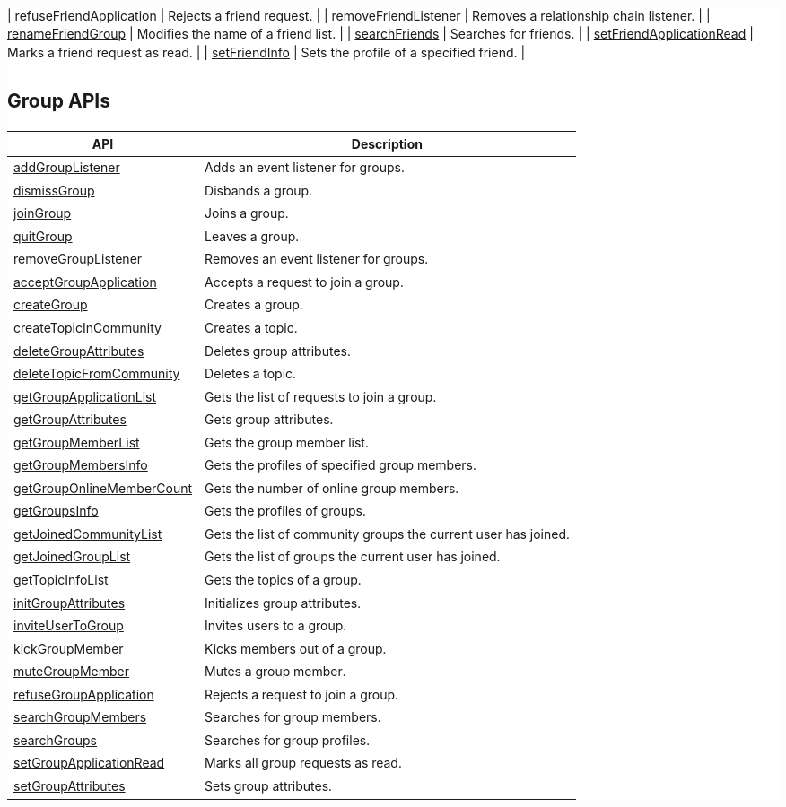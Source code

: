 | [refuseFriendApplication](https://comm.qq.com/im/doc/RN/zh/Api/V2TIMFriendshipManager/refuseFriendApplication.html) | Rejects a friend request.                       |
| [removeFriendListener](https://comm.qq.com/im/doc/RN/zh/Api/V2TIMFriendshipManager/removeFriendListener.html) | Removes a relationship chain listener.          |
| [renameFriendGroup](https://comm.qq.com/im/doc/RN/zh/Api/V2TIMFriendshipManager/renameFriendGroup.html) | Modifies the name of a friend list.             |
| [searchFriends](https://comm.qq.com/im/doc/RN/zh/Api/V2TIMFriendshipManager/searchFriends.html) | Searches for friends.                           |
| [setFriendApplicationRead](https://comm.qq.com/im/doc/RN/zh/Api/V2TIMFriendshipManager/setFriendApplicationRead.html) | Marks a friend request as read.                 |
| [setFriendInfo](https://comm.qq.com/im/doc/RN/zh/Api/V2TIMFriendshipManager/setFriendInfo.html) | Sets the profile of a specified friend.         |

## Group APIs

| API                                                          | Description                                                  |
| ------------------------------------------------------------ | ------------------------------------------------------------ |
| [addGroupListener](https://comm.qq.com/im/doc/RN/zh/Api/V2TIMManager/addGroupListener.html) | Adds an event listener for groups.                           |
| [dismissGroup](https://comm.qq.com/im/doc/RN/zh/Api/V2TIMManager/dismissGroup.html) | Disbands a group.                                            |
| [joinGroup](https://comm.qq.com/im/doc/RN/zh/Api/V2TIMManager/joinGroup.html) | Joins a group.                                               |
| [quitGroup](https://comm.qq.com/im/doc/RN/zh/Api/V2TIMManager/quitGroup.html) | Leaves a group.                                              |
| [removeGroupListener](https://comm.qq.com/im/doc/RN/zh/Api/V2TIMManager/removeGroupListener.html) | Removes an event listener for groups.                        |
| [acceptGroupApplication](https://comm.qq.com/im/doc/RN/zh/Api/V2TIMGroupManager/acceptGroupApplication.html) | Accepts a request to join a group.                           |
| [createGroup](https://comm.qq.com/im/doc/RN/zh/Api/V2TIMGroupManager/createGroup.html) | Creates a group.                                             |
| [createTopicInCommunity](https://comm.qq.com/im/doc/RN/zh/Api/V2TIMGroupManager/createTopicInCommunity.html) | Creates a topic.                                             |
| [deleteGroupAttributes](https://comm.qq.com/im/doc/RN/zh/Api/V2TIMGroupManager/deleteGroupAttributes.html) | Deletes group attributes.                                    |
| [deleteTopicFromCommunity](https://comm.qq.com/im/doc/RN/zh/Api/V2TIMGroupManager/deleteTopicFromCommunity.html) | Deletes a topic.                                             |
| [getGroupApplicationList](https://comm.qq.com/im/doc/RN/zh/Api/V2TIMGroupManager/getGroupApplicationList.html) | Gets the list of requests to join a group.                   |
| [getGroupAttributes](https://comm.qq.com/im/doc/RN/zh/Api/V2TIMGroupManager/getGroupAttributes.html) | Gets group attributes.                                       |
| [getGroupMemberList](https://comm.qq.com/im/doc/RN/zh/Api/V2TIMGroupManager/getGroupMemberList.html) | Gets the group member list.                                  |
| [getGroupMembersInfo](https://comm.qq.com/im/doc/RN/zh/Api/V2TIMGroupManager/getGroupMembersInfo.html) | Gets the profiles of specified group members.                |
| [getGroupOnlineMemberCount](https://comm.qq.com/im/doc/RN/zh/Api/V2TIMGroupManager/getGroupOnlineMemberCount.html) | Gets the number of online group members.                     |
| [getGroupsInfo](https://comm.qq.com/im/doc/RN/zh/Api/V2TIMGroupManager/getGroupsInfo.html) | Gets the profiles of groups.                                 |
| [getJoinedCommunityList](https://comm.qq.com/im/doc/RN/zh/Api/V2TIMGroupManager/getJoinedCommunityList.html) | Gets the list of community groups the current user has joined. |
| [getJoinedGroupList](https://comm.qq.com/im/doc/RN/zh/Api/V2TIMGroupManager/getJoinedGroupList.html) | Gets the list of groups the current user has joined.         |
| [getTopicInfoList](https://comm.qq.com/im/doc/RN/zh/Api/V2TIMGroupManager/getTopicInfoList.html) | Gets the topics of a group.                                  |
| [initGroupAttributes](https://comm.qq.com/im/doc/RN/zh/Api/V2TIMGroupManager/initGroupAttributes.html) | Initializes group attributes.                                |
| [inviteUserToGroup](https://comm.qq.com/im/doc/RN/zh/Api/V2TIMGroupManager/inviteUserToGroup.html) | Invites users to a group.                                    |
| [kickGroupMember](https://comm.qq.com/im/doc/RN/zh/Api/V2TIMGroupManager/kickGroupMember.html) | Kicks members out of a group.                                |
| [muteGroupMember](https://comm.qq.com/im/doc/RN/zh/Api/V2TIMGroupManager/muteGroupMember.html) | Mutes a group member.                                        |
| [refuseGroupApplication](https://comm.qq.com/im/doc/RN/zh/Api/V2TIMGroupManager/refuseGroupApplication.html) | Rejects a request to join a group.                           |
| [searchGroupMembers](https://comm.qq.com/im/doc/RN/zh/Api/V2TIMGroupManager/searchGroupMembers.html) | Searches for group members.                                  |
| [searchGroups](https://comm.qq.com/im/doc/RN/zh/Api/V2TIMGroupManager/searchGroups.html) | Searches for group profiles.                                 |
| [setGroupApplicationRead](https://comm.qq.com/im/doc/RN/zh/Api/V2TIMGroupManager/setGroupApplicationRead.html) | Marks all group requests as read.                            |
| [setGroupAttributes](https://comm.qq.com/im/doc/RN/zh/Api/V2TIMGroupManager/setGroupAttributes.html) | Sets group attributes.                                       |